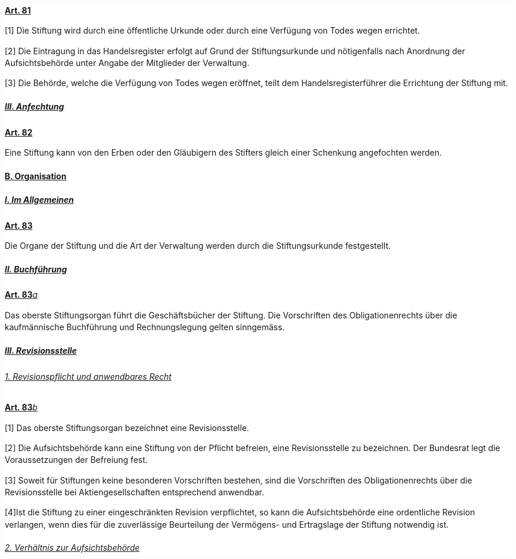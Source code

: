 [**Art. 81**](https://www.fedlex.admin.ch/eli/cc/24/233_245_233/de#art_81) 

[1] Die Stiftung wird durch eine öffentliche Urkunde oder durch eine Verfügung von Todes wegen errichtet.

[2] Die Eintragung in das Handelsregister erfolgt auf Grund der Stif­tungsurkunde und nötigenfalls nach Anordnung der Aufsichtsbehörde unter Angabe der Mitglie­der der Verwaltung.

[3] Die Behörde, welche die Verfügung von Todes wegen eröffnet, teilt dem Handelsregisterführer die Errichtung der Stiftung mit.

##### [III. Anfechtung](https://www.fedlex.admin.ch/eli/cc/24/233_245_233/de#book_1/tit_2/chap_3/lvl_A/lvl_II_I)

[**Art. 82**](https://www.fedlex.admin.ch/eli/cc/24/233_245_233/de#art_82) 

Eine Stiftung kann von den Erben oder den Gläubigern des Stifters gleich einer Schenkung angefochten werden.

#### [B. Organisation](https://www.fedlex.admin.ch/eli/cc/24/233_245_233/de#book_1/tit_2/chap_3/lvl_B)

##### [I. Im Allgemeinen](https://www.fedlex.admin.ch/eli/cc/24/233_245_233/de#book_1/tit_2/chap_3/lvl_B/lvl_I)

[**Art. 83**](https://www.fedlex.admin.ch/eli/cc/24/233_245_233/de#art_83)

Die Organe der Stiftung und die Art der Verwaltung werden durch die Stiftungsurkunde festgestellt.

##### [II. Buchführung](https://www.fedlex.admin.ch/eli/cc/24/233_245_233/de#book_1/tit_2/chap_3/lvl_B/lvl_I_I)

[**Art. 83***a*](https://www.fedlex.admin.ch/eli/cc/24/233_245_233/de#art_83_a)

Das oberste Stiftungsorgan führt die Geschäftsbücher der Stiftung. Die Vorschriften des Obligationenrechts über die kaufmännische Buchführung und Rechnungslegung gelten sinngemäss.

##### [III. Revisions­stelle](https://www.fedlex.admin.ch/eli/cc/24/233_245_233/de#book_1/tit_2/chap_3/lvl_B/lvl_II_I)

###### [1. Revisions­pflicht und anwendbares Recht](https://www.fedlex.admin.ch/eli/cc/24/233_245_233/de#book_1/tit_2/chap_3/lvl_B/lvl_II_I/lvl_1)

[**Art. 83***b*](https://www.fedlex.admin.ch/eli/cc/24/233_245_233/de#art_83_b)

[1] Das oberste Stiftungsorgan bezeichnet eine Revisionsstelle.

[2] Die Aufsichtsbehörde kann eine Stiftung von der Pflicht befreien, eine Revisionsstelle zu bezeichnen. Der Bundesrat legt die Voraus­setzungen der Befreiung fest.

[3] Soweit für Stiftungen keine besonderen Vorschriften bestehen, sind die Vorschriften des Obligationenrechts über die Revisionsstelle bei Aktiengesellschaften entsprechend anwendbar.

[4]Ist die Stiftung zu einer eingeschränkten Revision verpflichtet, so kann die Aufsichtsbehörde eine ordentliche Revision verlangen, wenn dies für die zuverlässige Beurteilung der Vermögens- und Ertragslage der Stiftung notwendig ist.

###### [2. Verhältnis zur Aufsichts­behörde](https://www.fedlex.admin.ch/eli/cc/24/233_245_233/de#book_1/tit_2/chap_3/lvl_B/lvl_II_I/lvl_2)
